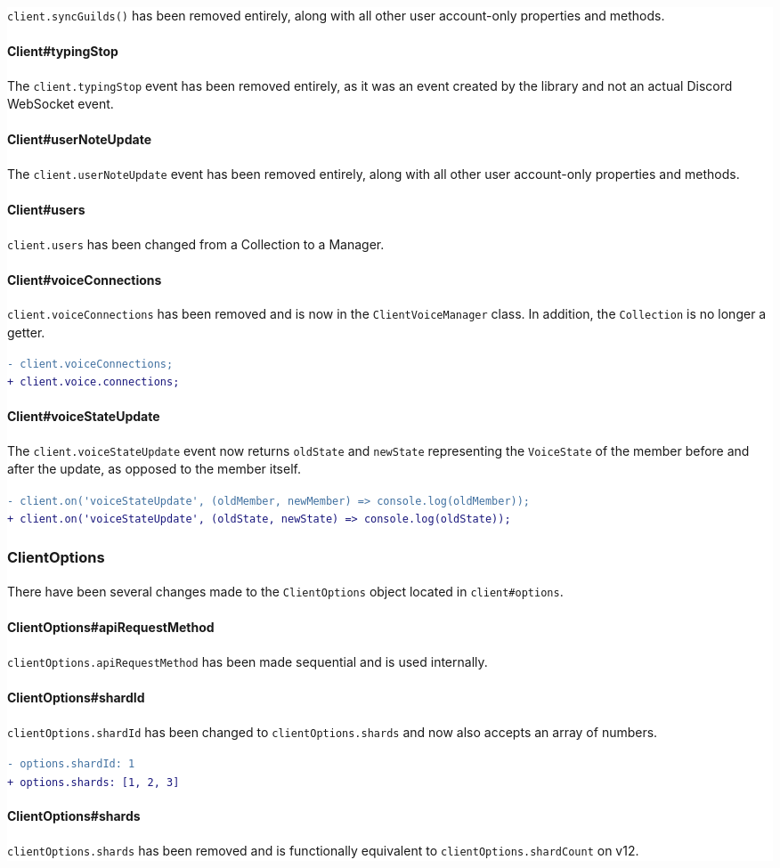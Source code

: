 `client.syncGuilds()` has been removed entirely, along with all other user account-only properties and methods.

#### Client#typingStop

The `client.typingStop` event has been removed entirely, as it was an event created by the library and not an actual Discord WebSocket event.

#### Client#userNoteUpdate

The `client.userNoteUpdate` event has been removed entirely, along with all other user account-only properties and methods.

#### Client#users

`client.users` has been changed from a Collection to a Manager.

#### Client#voiceConnections

`client.voiceConnections` has been removed and is now in the `ClientVoiceManager` class.  In addition, the `Collection` is no longer a getter.

```diff
- client.voiceConnections;
+ client.voice.connections;
```

#### Client#voiceStateUpdate

The `client.voiceStateUpdate` event now returns `oldState` and `newState` representing the `VoiceState` of the member before and after the update, as opposed to the member itself.

```diff
- client.on('voiceStateUpdate', (oldMember, newMember) => console.log(oldMember));
+ client.on('voiceStateUpdate', (oldState, newState) => console.log(oldState));
```

### ClientOptions

There have been several changes made to the `ClientOptions` object located in `client#options`.

#### ClientOptions#apiRequestMethod

`clientOptions.apiRequestMethod` has been made sequential and is used internally.

#### ClientOptions#shardId

`clientOptions.shardId` has been changed to `clientOptions.shards` and now also accepts an array of numbers.

```diff
- options.shardId: 1
+ options.shards: [1, 2, 3]
```

#### ClientOptions#shards

`clientOptions.shards` has been removed and is functionally equivalent to `clientOptions.shardCount` on v12.
